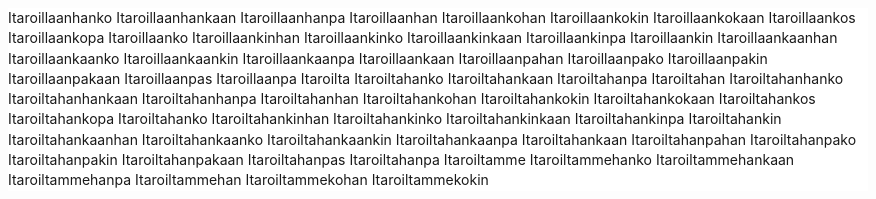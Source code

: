 Itaroillaanhanko
Itaroillaanhankaan
Itaroillaanhanpa
Itaroillaanhan
Itaroillaankohan
Itaroillaankokin
Itaroillaankokaan
Itaroillaankos
Itaroillaankopa
Itaroillaanko
Itaroillaankinhan
Itaroillaankinko
Itaroillaankinkaan
Itaroillaankinpa
Itaroillaankin
Itaroillaankaanhan
Itaroillaankaanko
Itaroillaankaankin
Itaroillaankaanpa
Itaroillaankaan
Itaroillaanpahan
Itaroillaanpako
Itaroillaanpakin
Itaroillaanpakaan
Itaroillaanpas
Itaroillaanpa
Itaroilta
Itaroiltahanko
Itaroiltahankaan
Itaroiltahanpa
Itaroiltahan
Itaroiltahanhanko
Itaroiltahanhankaan
Itaroiltahanhanpa
Itaroiltahanhan
Itaroiltahankohan
Itaroiltahankokin
Itaroiltahankokaan
Itaroiltahankos
Itaroiltahankopa
Itaroiltahanko
Itaroiltahankinhan
Itaroiltahankinko
Itaroiltahankinkaan
Itaroiltahankinpa
Itaroiltahankin
Itaroiltahankaanhan
Itaroiltahankaanko
Itaroiltahankaankin
Itaroiltahankaanpa
Itaroiltahankaan
Itaroiltahanpahan
Itaroiltahanpako
Itaroiltahanpakin
Itaroiltahanpakaan
Itaroiltahanpas
Itaroiltahanpa
Itaroiltamme
Itaroiltammehanko
Itaroiltammehankaan
Itaroiltammehanpa
Itaroiltammehan
Itaroiltammekohan
Itaroiltammekokin